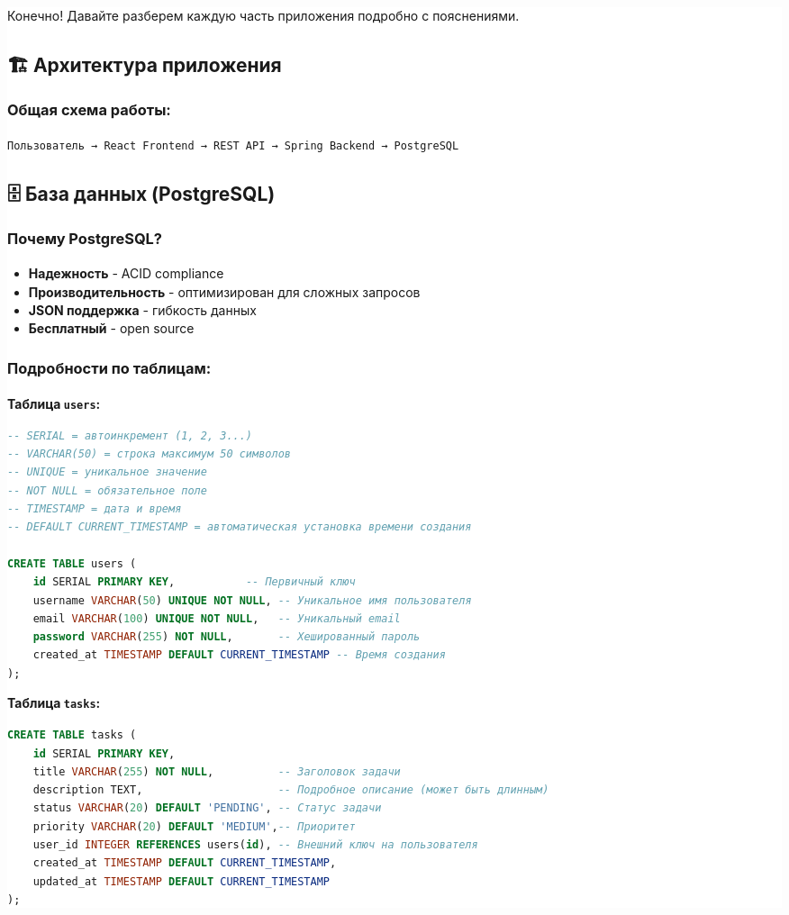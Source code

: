 
Конечно! Давайте разберем каждую часть приложения подробно с пояснениями.

## 🏗️ Архитектура приложения

### Общая схема работы:
```
Пользователь → React Frontend → REST API → Spring Backend → PostgreSQL
```

## 🗄️ База данных (PostgreSQL)

### Почему PostgreSQL?
- **Надежность** - ACID compliance
- **Производительность** - оптимизирован для сложных запросов
- **JSON поддержка** - гибкость данных
- **Бесплатный** - open source

### Подробности по таблицам:

**Таблица `users`:**
```sql
-- SERIAL = автоинкремент (1, 2, 3...)
-- VARCHAR(50) = строка максимум 50 символов
-- UNIQUE = уникальное значение
-- NOT NULL = обязательное поле
-- TIMESTAMP = дата и время
-- DEFAULT CURRENT_TIMESTAMP = автоматическая установка времени создания

CREATE TABLE users (
    id SERIAL PRIMARY KEY,           -- Первичный ключ
    username VARCHAR(50) UNIQUE NOT NULL, -- Уникальное имя пользователя
    email VARCHAR(100) UNIQUE NOT NULL,   -- Уникальный email
    password VARCHAR(255) NOT NULL,       -- Хешированный пароль
    created_at TIMESTAMP DEFAULT CURRENT_TIMESTAMP -- Время создания
);
```

**Таблица `tasks`:**
```sql
CREATE TABLE tasks (
    id SERIAL PRIMARY KEY,
    title VARCHAR(255) NOT NULL,          -- Заголовок задачи
    description TEXT,                     -- Подробное описание (может быть длинным)
    status VARCHAR(20) DEFAULT 'PENDING', -- Статус задачи
    priority VARCHAR(20) DEFAULT 'MEDIUM',-- Приоритет
    user_id INTEGER REFERENCES users(id), -- Внешний ключ на пользователя
    created_at TIMESTAMP DEFAULT CURRENT_TIMESTAMP,
    updated_at TIMESTAMP DEFAULT CURRENT_TIMESTAMP
);
```
